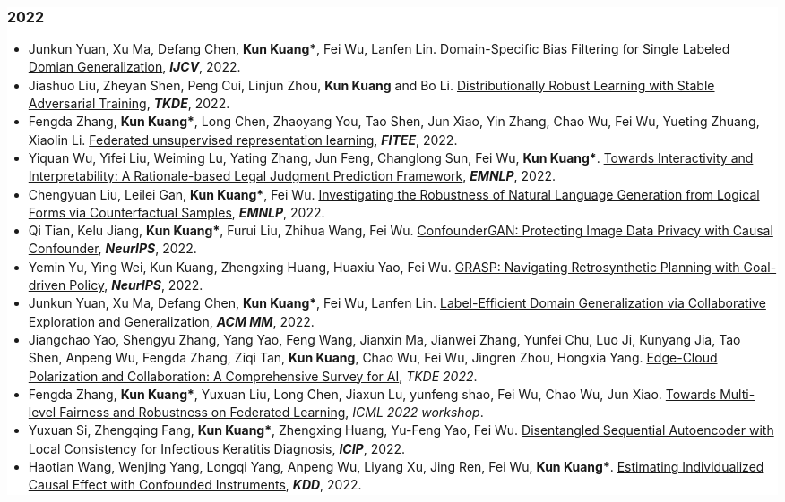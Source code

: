 <font size="3"><b>2022</b></font> 

<ul>
    <li>
        Junkun Yuan, Xu Ma, Defang Chen, <b>Kun Kuang*</b>, Fei Wu, Lanfen Lin. <a href="http://kunkuang.github.io">Domain-Specific Bias Filtering for Single Labeled Domian Generalization</a>, <i><b>IJCV</b></i>, 2022.
    </li>
    <li>
        Jiashuo Liu, Zheyan Shen, Peng Cui, Linjun Zhou, <b>Kun Kuang</b> and Bo Li. <a href="http://kunkuang.github.io">Distributionally Robust Learning with Stable Adversarial Training</a>, <i><b>TKDE</b></i>, 2022.
    </li>
    <li>
        Fengda Zhang, <b>Kun Kuang*</b>, Long Chen, Zhaoyang You, Tao Shen, Jun Xiao, Yin Zhang, Chao Wu, Fei Wu, Yueting Zhuang, Xiaolin Li. <a href="http://kunkuang.github.io">Federated unsupervised representation learning</a>, <i><b>FITEE</b></i>, 2022.
    </li>
    <li>
        Yiquan Wu, Yifei Liu, Weiming Lu, Yating Zhang, Jun Feng, Changlong Sun, Fei Wu, <b>Kun Kuang*</b>. <a href="http://kunkuang.github.io">Towards Interactivity and Interpretability: A Rationale-based Legal Judgment Prediction Framework</a>, <i><b>EMNLP</b></i>, 2022.
    </li>
    <li>
        Chengyuan Liu, Leilei Gan, <b>Kun Kuang*</b>, Fei Wu. <a href="papers/EMNLP22-LogicalForms.pdf">Investigating the Robustness of Natural Language Generation from Logical Forms via Counterfactual Samples</a>, <i><b>EMNLP</b></i>, 2022.
    </li>
    <li>
        Qi Tian, Kelu Jiang, <b>Kun Kuang*</b>, Furui Liu, Zhihua Wang, Fei Wu. <a href="http://kunkuang.github.io">ConfounderGAN: Protecting Image Data Privacy with Causal Confounder</a>, <i><b>NeurIPS</b></i>, 2022.
    </li>
    <li>
        Yemin Yu, Ying Wei, Kun Kuang, Zhengxing Huang, Huaxiu Yao, Fei Wu. <a href="http://kunkuang.github.io">GRASP: Navigating Retrosynthetic Planning with Goal-driven Policy</a>, <i><b>NeurIPS</b></i>, 2022.
    </li>
    <li>
        Junkun Yuan, Xu Ma, Defang Chen, <b>Kun Kuang*</b>, Fei Wu, Lanfen Lin. <a href="papers/MM2022-DG.pdf">Label-Efficient Domain Generalization via Collaborative Exploration and Generalization</a>, <i><b>ACM MM</b></i>, 2022.
    </li>
    <li>
        Jiangchao Yao, Shengyu Zhang, Yang Yao, Feng Wang, Jianxin Ma, Jianwei Zhang, Yunfei Chu, Luo Ji, Kunyang Jia, Tao Shen, Anpeng Wu, Fengda Zhang, Ziqi Tan, <b>Kun Kuang</b>, Chao Wu, Fei Wu, Jingren Zhou, Hongxia Yang. <a href="papers/TKDE22-Edge-Cloud.pdf">Edge-Cloud Polarization and Collaboration: A Comprehensive Survey for AI</a>, <i>TKDE 2022</i>.
    </li>
    <li>
        Fengda Zhang, <b>Kun Kuang*</b>, Yuxuan Liu, Long Chen, Jiaxun Lu, yunfeng shao, Fei Wu, Chao Wu, Jun Xiao. <a href="papers/ICML-W22-Fairness.pdf">Towards Multi-level Fairness and Robustness on Federated Learning</a>, <i>ICML 2022 workshop</i>.
    </li>
    <li>
        Yuxuan Si, Zhengqing Fang, <b>Kun Kuang*</b>, Zhengxing Huang, Yu-Feng Yao, Fei Wu. <a href="papers/ICIP22-DSA.pdf">Disentangled Sequential Autoencoder with Local Consistency for Infectious Keratitis Diagnosis</a>, <i><b>ICIP</b></i>, 2022.
    </li>
    <li>
        Haotian Wang, Wenjing Yang, Longqi Yang, Anpeng Wu, Liyang Xu, Jing Ren, Fei Wu, <b>Kun Kuang*</b>. <a href="https://dl.acm.org/doi/abs/10.1145/3534678.3539335">Estimating Individualized Causal Effect with Confounded Instruments</a>, <i><b>KDD</b></i>, 2022.
    </li>